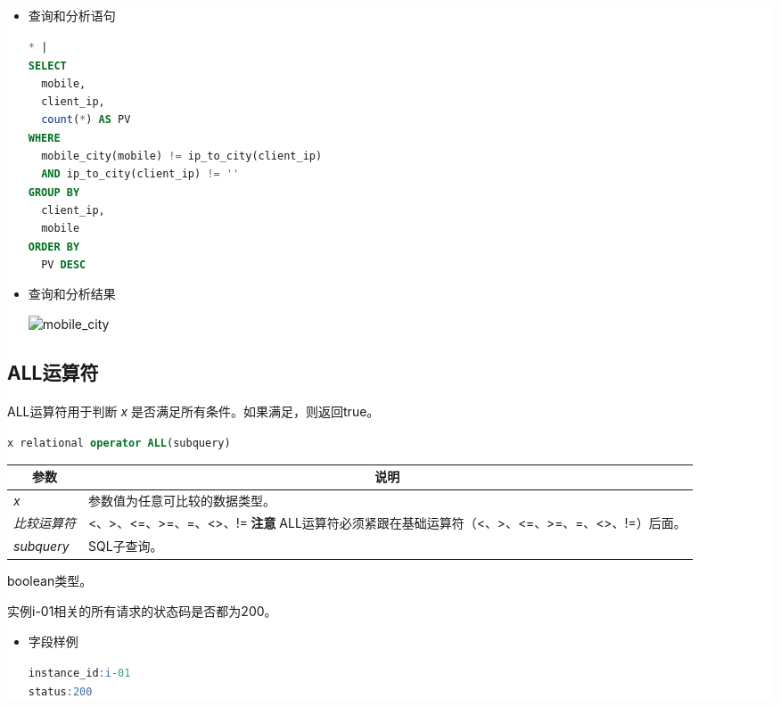   
  * 查询和分析语句

    ```sql
    * |
    SELECT
      mobile,
      client_ip,
      count(*) AS PV
    WHERE
      mobile_city(mobile) != ip_to_city(client_ip)
      AND ip_to_city(client_ip) != ''
    GROUP BY
      client_ip,
      mobile
    ORDER BY
      PV DESC
    ```

    
  
  * 查询和分析结果

    ![mobile_city](https://help-static-aliyun-doc.aliyuncs.com/assets/img/zh-CN/4171797261/p300739.png)
  

  




ALL运算符 
---------------------------

ALL运算符用于判断 *x* 是否满足所有条件。如果满足，则返回true。

```sql
x relational operator ALL(subquery)
```



|     参数     |                                     说明                                      |
|------------|-----------------------------------------------------------------------------|
| *x*        | 参数值为任意可比较的数据类型。                                                             |
| *比较运算符*    | \<、\>、\<=、\>=、=、\<\>、!= **注意** ALL运算符必须紧跟在基础运算符（\<、\>、\<=、\>=、=、\<\>、!=）后面。 |
| *subquery* | SQL子查询。                                                                     |



boolean类型。

实例i-01相关的所有请求的状态码是否都为200。

* 字段样例

  ```sql
  instance_id:i-01
  status:200
  ```
